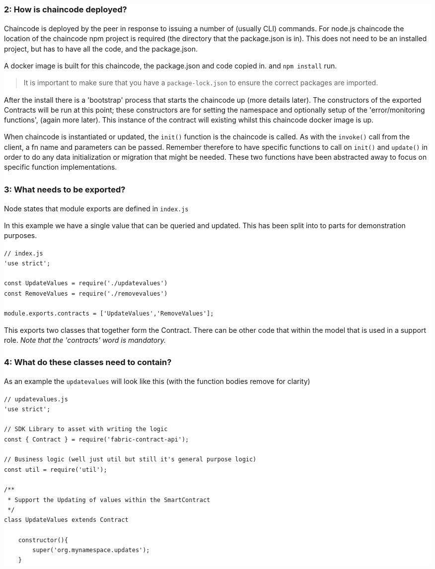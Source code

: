 
### 2: How is chaincode deployed?

Chaincode is deployed by the peer in response to issuing a number of (usually CLI) commands. For node.js chaincode the location of the chaincode npm project is required (the directory that the package.json is in). This does not need to be an installed project, but has to have all the code, and the package.json.

A docker image is built for this chaincode, the package.json and code copied in. and `npm install` run.
> It is important to make sure that you have a `package-lock.json` to ensure the correct packages are imported.

After the install there is a 'bootstrap' process that starts the chaincode up (more details later). The constructors of the exported Contracts will be run at this point; these constructors are for setting the namespace and optionally  setup of the 'error/monitoring functions', (again more later). This instance of the contract will existing whilst this chaincode docker image is up.

When chaincode is instantiated or updated, the `init()` function is the chaincode is called. As with the `invoke()` call from the client, a fn name and parameters can be passed. Remember therefore to have specific functions to call on `init()` and `update()` in order to do any data initialization or migration that might be needed.  These two functions have been abstracted away to focus on specific function implementations.

### 3: What needs to be exported?

Node states that module exports are defined in `index.js`

In this example we have a single value that can be queried and updated. This has been split into to parts for demonstration purposes. 

```
// index.js
'use strict';

const UpdateValues = require('./updatevalues')
const RemoveValues = require('./removevalues')

module.exports.contracts = ['UpdateValues','RemoveValues'];
```

This exports two classes that together form the Contract. There can be other code that within the model that is used in a support role. 
*Note that the 'contracts' word is mandatory.*

### 4: What do these classes need to contain?

As an example the `updatevalues` will look like this (with the function bodies remove for clarity)

```
// updatevalues.js
'use strict';

// SDK Library to asset with writing the logic
const { Contract } = require('fabric-contract-api');

// Business logic (well just util but still it's general purpose logic)
const util = require('util');

/**
 * Support the Updating of values within the SmartContract
 */
class UpdateValues extends Contract

    constructor(){
		super('org.mynamespace.updates');
	}

```